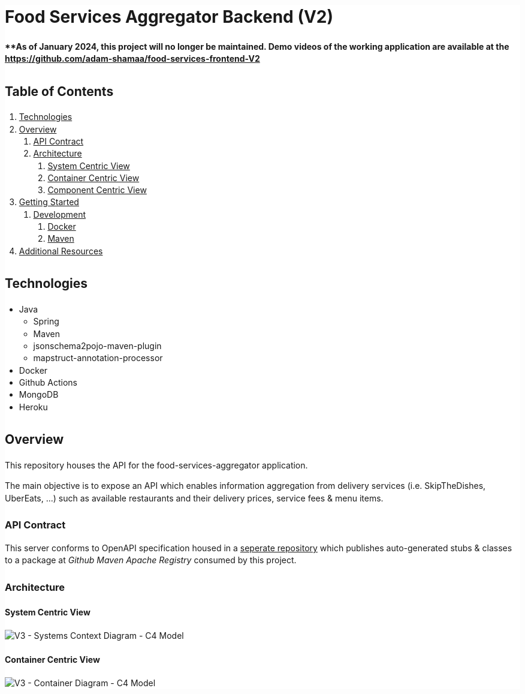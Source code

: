 # Food Services Aggregator Backend (V2)

**\*\*As of January 2024, this project will no longer be maintained. Demo videos of the working application are available at the https://github.com/adam-shamaa/food-services-frontend-V2**

## Table of Contents
1. [Technologies](#Technologies)
2. [Overview](#Overview)
   1. [API Contract](#API-Contract)
   2. [Architecture](#Architecture)
      1. [System Centric View](#System-Centric-View)
      2. [Container Centric View](#Container-Centric-View)
      3. [Component Centric View](#Component-Centric-View)
3. [Getting Started](#Getting-Started)
   1. [Development](#Development)
      1. [Docker](#Using-Docker)
      2. [Maven](#Using-Maven)
4. [Additional Resources](#Additional-Resources)

## Technologies
- Java
  - Spring
  - Maven
  - jsonschema2pojo-maven-plugin
  - mapstruct-annotation-processor
- Docker 
- Github Actions
- MongoDB
- Heroku

## Overview
This repository houses the API for the food-services-aggregator application.

The main objective is to expose an API which enables information aggregation from delivery services (i.e. SkipTheDishes, UberEats, ...)  such as available restaurants and their delivery prices, service fees & menu items.

### API Contract
This server conforms to OpenAPI specification housed in a [seperate repository](#https://github.com/adam-shamaa/food-services-aggregator-spec) which publishes auto-generated stubs & classes to a package at _Github Maven Apache Registry_ consumed by this project.

### Architecture  

#### System Centric View
<img width="1125" alt="V3 - Systems Context Diagram - C4 Model" src="https://user-images.githubusercontent.com/61364811/172213692-9a417bc5-1b7c-4327-91db-45546d6b8918.png">

#### Container Centric View
<img width="1125" alt="V3 - Container Diagram - C4 Model" src="https://user-images.githubusercontent.com/61364811/172213731-c144abd8-3939-442f-a640-a51888bcfa76.png">
